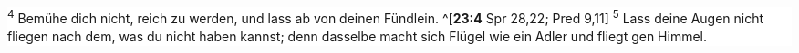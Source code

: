 <sup class='bibleverse'>4</sup> Bemühe dich nicht, reich zu werden, und lass ab von deinen Fündlein. ^[**23:4** Spr 28,22; Pred 9,11] <sup class='bibleverse'>5</sup> Lass deine Augen nicht fliegen nach dem, was du nicht haben kannst; denn dasselbe macht sich Flügel wie ein Adler und fliegt gen Himmel. 


